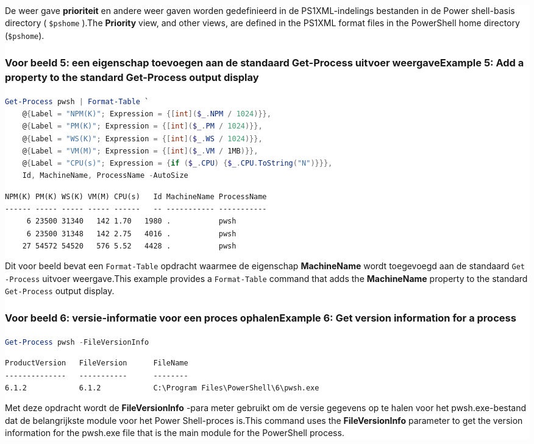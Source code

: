 <span data-ttu-id="b2db4-140">De weer gave **prioriteit** en andere weer gaven worden gedefinieerd in de PS1XML-indelings bestanden in de Power shell-basis directory ( `$pshome` ).</span><span class="sxs-lookup"><span data-stu-id="b2db4-140">The **Priority** view, and other views, are defined in the PS1XML format files in the PowerShell home directory (`$pshome`).</span></span>

### <span data-ttu-id="b2db4-141">Voor beeld 5: een eigenschap toevoegen aan de standaard Get-Process uitvoer weergave</span><span class="sxs-lookup"><span data-stu-id="b2db4-141">Example 5: Add a property to the standard Get-Process output display</span></span>

```powershell
Get-Process pwsh | Format-Table `
    @{Label = "NPM(K)"; Expression = {[int]($_.NPM / 1024)}},
    @{Label = "PM(K)"; Expression = {[int]($_.PM / 1024)}},
    @{Label = "WS(K)"; Expression = {[int]($_.WS / 1024)}},
    @{Label = "VM(M)"; Expression = {[int]($_.VM / 1MB)}},
    @{Label = "CPU(s)"; Expression = {if ($_.CPU) {$_.CPU.ToString("N")}}},
    Id, MachineName, ProcessName -AutoSize
```

```Output
NPM(K) PM(K) WS(K) VM(M) CPU(s)   Id MachineName ProcessName
------ ----- ----- ----- ------   -- ----------- -----------
     6 23500 31340   142 1.70   1980 .           pwsh
     6 23500 31348   142 2.75   4016 .           pwsh
    27 54572 54520   576 5.52   4428 .           pwsh
```

<span data-ttu-id="b2db4-142">Dit voor beeld bevat een `Format-Table` opdracht waarmee de eigenschap **MachineName** wordt toegevoegd aan de standaard `Get-Process` uitvoer weergave.</span><span class="sxs-lookup"><span data-stu-id="b2db4-142">This example provides a `Format-Table` command that adds the **MachineName** property to the standard `Get-Process` output display.</span></span>

### <span data-ttu-id="b2db4-143">Voor beeld 6: versie-informatie voor een proces ophalen</span><span class="sxs-lookup"><span data-stu-id="b2db4-143">Example 6: Get version information for a process</span></span>

```powershell
Get-Process pwsh -FileVersionInfo
```

```Output
ProductVersion   FileVersion      FileName
--------------   -----------      --------
6.1.2            6.1.2            C:\Program Files\PowerShell\6\pwsh.exe
```

<span data-ttu-id="b2db4-144">Met deze opdracht wordt de **FileVersionInfo** -para meter gebruikt om de versie gegevens op te halen voor het pwsh.exe-bestand dat de belangrijkste module voor het Power Shell-proces is.</span><span class="sxs-lookup"><span data-stu-id="b2db4-144">This command uses the **FileVersionInfo** parameter to get the version information for the pwsh.exe file that is the main module for the PowerShell process.</span></span>
